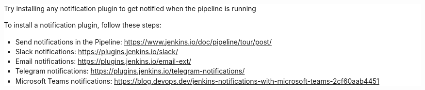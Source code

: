 Try installing any notification plugin to get notified when the pipeline is running

To install a notification plugin, follow these steps:
- Send notifications in the Pipeline: https://www.jenkins.io/doc/pipeline/tour/post/
- Slack notifications: https://plugins.jenkins.io/slack/
- Email notifications: https://plugins.jenkins.io/email-ext/
- Telegram notifications: https://plugins.jenkins.io/telegram-notifications/
- Microsoft Teams notifications: https://blog.devops.dev/jenkins-notifications-with-microsoft-teams-2cf60aab4451

